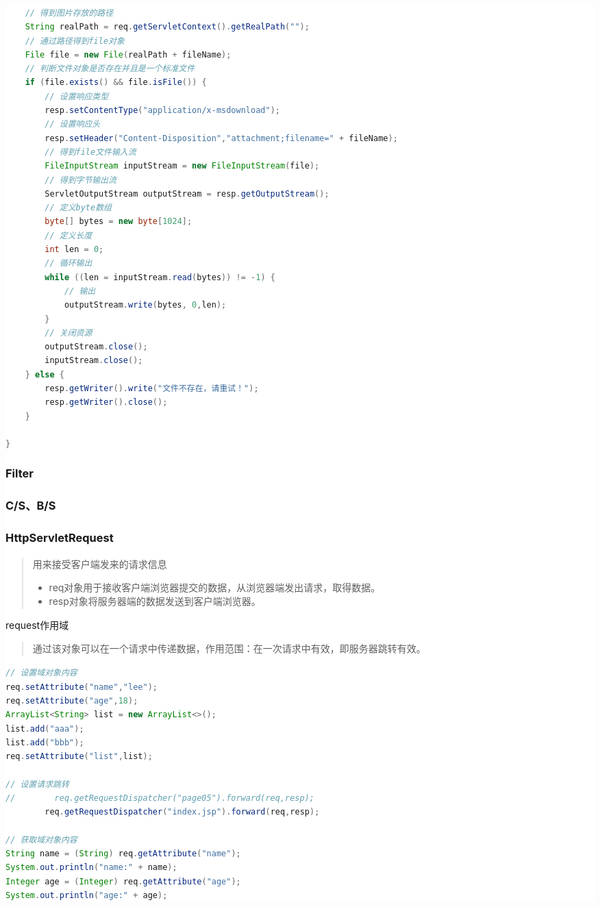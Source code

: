~~~java
    // 得到图片存放的路径  
    String realPath = req.getServletContext().getRealPath("");  
    // 通过路径得到file对象  
    File file = new File(realPath + fileName);  
    // 判断文件对象是否存在并且是一个标准文件  
    if (file.exists() && file.isFile()) {  
        // 设置响应类型  
        resp.setContentType("application/x-msdownload");  
        // 设置响应头  
        resp.setHeader("Content-Disposition","attachment;filename=" + fileName);  
        // 得到file文件输入流  
        FileInputStream inputStream = new FileInputStream(file);  
        // 得到字节输出流  
        ServletOutputStream outputStream = resp.getOutputStream();  
        // 定义byte数组  
        byte[] bytes = new byte[1024];  
        // 定义长度  
        int len = 0;  
        // 循环输出  
        while ((len = inputStream.read(bytes)) != -1) {  
            // 输出  
            outputStream.write(bytes, 0,len);  
        }  
        // 关闭资源  
        outputStream.close();  
        inputStream.close();  
    } else {  
        resp.getWriter().write("文件不存在，请重试！");  
        resp.getWriter().close();  
    }  
  
}
~~~


### Filter
### C/S、B/S
### HttpServletRequest
>用来接受客户端发来的请求信息
>- req对象用于接收客户端浏览器提交的数据，从浏览器端发出请求，取得数据。
>- resp对象将服务器端的数据发送到客户端浏览器。

request作用域
>通过该对象可以在一个请求中传递数据，作用范围：在一次请求中有效，即服务器跳转有效。

~~~java
// 设置域对象内容  
req.setAttribute("name","lee");  
req.setAttribute("age",18);  
ArrayList<String> list = new ArrayList<>();  
list.add("aaa");  
list.add("bbb");  
req.setAttribute("list",list);

// 设置请求跳转  
//        req.getRequestDispatcher("page05").forward(req,resp);  
        req.getRequestDispatcher("index.jsp").forward(req,resp);

// 获取域对象内容  
String name = (String) req.getAttribute("name");  
System.out.println("name:" + name);  
Integer age = (Integer) req.getAttribute("age");  
System.out.println("age:" + age);  
~~~